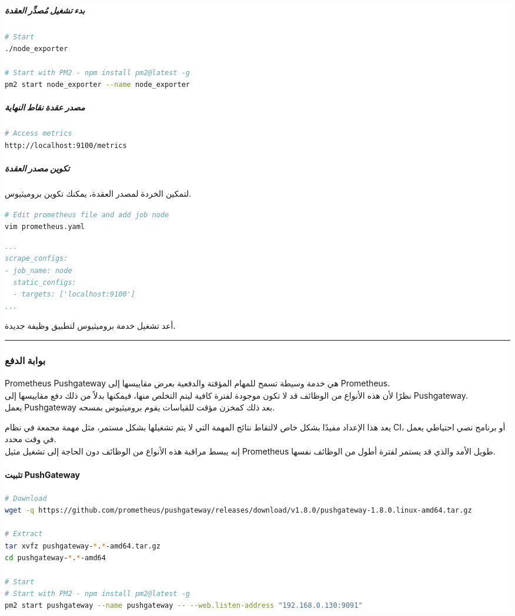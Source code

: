 ##### بدء تشغيل مُصدِّر العقدة

```sh
# Start
./node_exporter

# Start with PM2 - npm install pm2@latest -g
pm2 start node_exporter --name node_exporter
```

##### مصدر عقدة نقاط النهاية

```sh
# Access metrics
http://localhost:9100/metrics
```

##### تكوين مصدر العقدة

لتمكين الخردة لمصدر العقدة، يمكنك تكوين بروميثيوس.

```sh
# Edit prometheus file and add job node
vim prometheus.yaml
```

```yaml
...
scrape_configs:
- job_name: node
  static_configs:
  - targets: ['localhost:9100']
...
```

أعد تشغيل خدمة بروميثيوس لتطبيق وظيفة جديدة.

* * *

### بوابة الدفع

Prometheus Pushgateway هي خدمة وسيطة تسمح للمهام المؤقتة والدفعية بعرض مقاييسها إلى Prometheus.  
نظرًا لأن هذه الأنواع من الوظائف قد لا تكون موجودة لفترة كافية ليتم التخلص منها، فيمكنها بدلاً من ذلك دفع مقاييسها إلى Pushgateway.  
يعمل Pushgateway بعد ذلك كمخزن مؤقت للقياسات يقوم بروميثيوس بمسحه.

يعد هذا الإعداد مفيدًا بشكل خاص لالتقاط نتائج المهمة التي لا يتم تشغيلها بشكل مستمر، مثل مهمة مجمعة في نظام CI، أو برنامج نصي احتياطي يعمل في وقت محدد.  
إنه يبسط مراقبة هذه الأنواع من الوظائف دون الحاجة إلى تشغيل مثيل Prometheus طويل الأمد والذي قد يستمر لفترة أطول من الوظائف نفسها.

#### تثبيت PushGateway

```sh
# Download 
wget -q https://github.com/prometheus/pushgateway/releases/download/v1.8.0/pushgateway-1.8.0.linux-amd64.tar.gz

# Extract
tar xvfz pushgateway-*.*-amd64.tar.gz
cd pushgateway-*.*-amd64

# Start 
# Start with PM2 - npm install pm2@latest -g
pm2 start pushgateway --name pushgateway -- --web.listen-address "192.168.0.130:9091"
```


[contributors-shield]: https://img.shields.io/github/contributors/marcossilvestrini/learning-observability.svg?style=for-the-badge
[contributors-url]: https://github.com/marcossilvestrini/learning-observability/graphs/contributors
[forks-shield]: https://img.shields.io/github/forks/marcossilvestrini/learning-observability.svg?style=for-the-badge
[forks-url]: https://github.com/marcossilvestrini/learning-observability/network/members
[stars-shield]: https://img.shields.io/github/stars/marcossilvestrini/learning-observability.svg?style=for-the-badge
[stars-url]: https://github.com/marcossilvestrini/learning-observability/stargazers
[issues-shield]: https://img.shields.io/github/issues/marcossilvestrini/learning-observability.svg?style=for-the-badge
[issues-url]: https://github.com/marcossilvestrini/learning-observability/issues
[license-shield]: https://img.shields.io/github/license/marcossilvestrini/learning-observability.svg?style=for-the-badge
[license-url]: https://github.com/marcossilvestrini/learning-observability/blob/master/LICENSE
[linkedin-shield]: https://img.shields.io/badge/-LinkedIn-black.svg?style=for-the-badge&logo=linkedin&colorB=555
[linkedin-url]: https://linkedin.com/in/marcossilvestrini
[Github-badge]: https://img.shields.io/badge/github-%23121011.svg?style=for-the-badge&logo=github&logoColor=white
[Github-url]: https://github.com/
[GNULinux-badge]: https://img.shields.io/badge/Linux-FCC624?style=for-the-badge&logo=linux&logoColor=black
[GNULinux-url]: https://www.gnu.org/gnu/linux-and-gnu.en.html
[Windows-badge]: https://img.shields.io/badge/Windows-0078D6?style=for-the-badge&logo=windows&logoColor=white
[Windows-url]: https://www.microsoft.com/
[Powershell-badge]: https://img.shields.io/badge/PowerShell-%235391FE.svg?style=for-the-badge&logo=powershell&logoColor=white
[Powershell-url]: https://learn.microsoft.com/en-us/powershell/
[Bash-badge]: https://img.shields.io/badge/shell_script-%23121011.svg?style=for-the-badge&logo=gnu-bash&logoColor=white
[Bash-url]: https://www.gnu.org/software/bash/
[Kubernetes-badge]: https://img.shields.io/badge/kubernetes-%23326ce5.svg?style=for-the-badge&logo=kubernetes&logoColor=white
[Kubernetes-url]: https://kubernetes.io/docs/home/